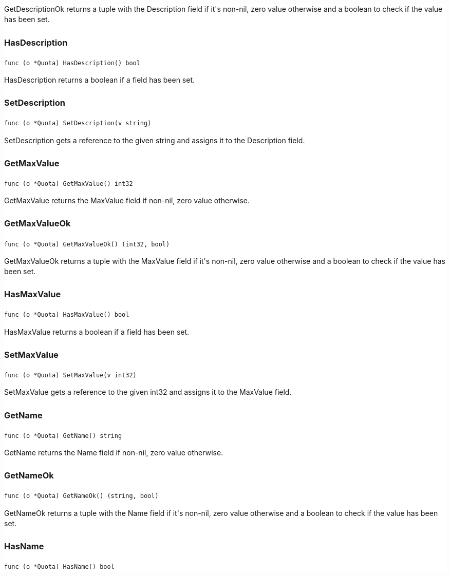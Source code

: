 GetDescriptionOk returns a tuple with the Description field if it's non-nil, zero value otherwise
and a boolean to check if the value has been set.

### HasDescription

`func (o *Quota) HasDescription() bool`

HasDescription returns a boolean if a field has been set.

### SetDescription

`func (o *Quota) SetDescription(v string)`

SetDescription gets a reference to the given string and assigns it to the Description field.

### GetMaxValue

`func (o *Quota) GetMaxValue() int32`

GetMaxValue returns the MaxValue field if non-nil, zero value otherwise.

### GetMaxValueOk

`func (o *Quota) GetMaxValueOk() (int32, bool)`

GetMaxValueOk returns a tuple with the MaxValue field if it's non-nil, zero value otherwise
and a boolean to check if the value has been set.

### HasMaxValue

`func (o *Quota) HasMaxValue() bool`

HasMaxValue returns a boolean if a field has been set.

### SetMaxValue

`func (o *Quota) SetMaxValue(v int32)`

SetMaxValue gets a reference to the given int32 and assigns it to the MaxValue field.

### GetName

`func (o *Quota) GetName() string`

GetName returns the Name field if non-nil, zero value otherwise.

### GetNameOk

`func (o *Quota) GetNameOk() (string, bool)`

GetNameOk returns a tuple with the Name field if it's non-nil, zero value otherwise
and a boolean to check if the value has been set.

### HasName

`func (o *Quota) HasName() bool`
